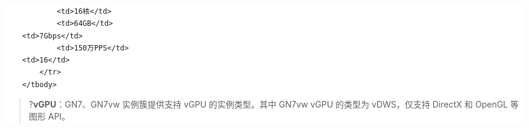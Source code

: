 				<td>16核</td>
				<td>64GB</td>
        <td>7Gbps</td>
				<td>150万PPS</td>
        <td>16</td>
			</tr>
		</tbody>
</table>

>?**vGPU**：GN7、GN7vw 实例簇提供支持 vGPU 的实例类型。其中 GN7vw vGPU 的类型为 vDWS，仅支持 DirectX 和 OpenGL 等图形 API。


<style>
	.params{margin:0px !important}
</style>

